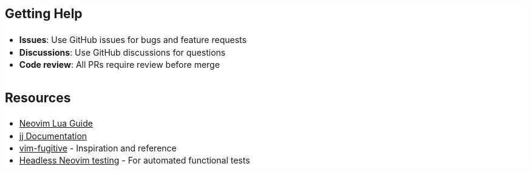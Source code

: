## Getting Help

- **Issues**: Use GitHub issues for bugs and feature requests
- **Discussions**: Use GitHub discussions for questions
- **Code review**: All PRs require review before merge

## Resources

- [Neovim Lua Guide](https://neovim.io/doc/user/lua-guide.html)
- [jj Documentation](https://jj-vcs.github.io/jj/)
- [vim-fugitive](https://github.com/tpope/vim-fugitive) - Inspiration and reference
- [Headless Neovim testing](https://neovim.io/doc/user/starting.html#--headless) - For automated functional tests